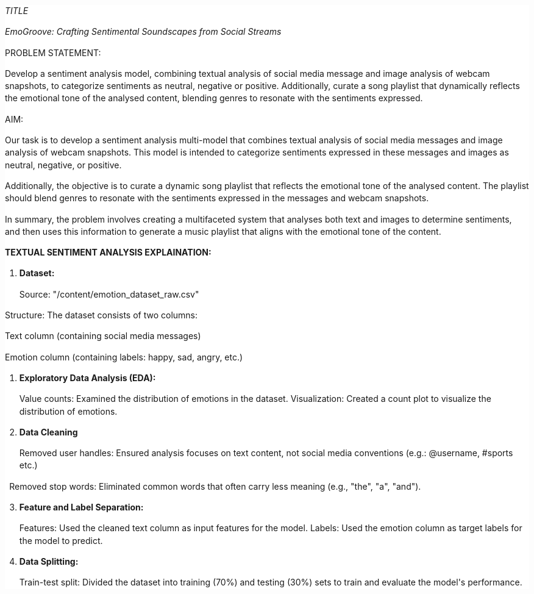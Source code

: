 ﻿*TITLE*

*EmoGroove: Crafting Sentimental Soundscapes from Social Streams*

PROBLEM STATEMENT: 

Develop a sentiment analysis model, combining textual analysis of social media message and image analysis of webcam snapshots, to categorize sentiments as neutral, negative or positive. Additionally, curate a song playlist that dynamically reflects the emotional tone of the analysed content, blending genres to resonate with the sentiments expressed. 

AIM: 

Our task is to develop a sentiment analysis multi-model that combines textual analysis of social media messages and image analysis of webcam snapshots. This model is intended to categorize sentiments expressed in these messages and images as neutral, negative, or positive. 

Additionally, the objective is to curate a dynamic song playlist that reflects the emotional tone of the analysed content. The playlist should blend genres to resonate with the sentiments expressed in the messages and webcam snapshots. 

In summary, the problem involves creating a multifaceted system that analyses both text and images to determine sentiments, and then uses this information to generate a music playlist that aligns with the emotional tone of the content.




**TEXTUAL SENTIMENT ANALYSIS EXPLAINATION:** 

1. **Dataset:** 

   Source: "/content/emotion\_dataset\_raw.csv" 

Structure:  The dataset consists of two columns:

Text column (containing social media messages) 

Emotion column (containing labels: happy, sad, angry, etc.)

1. **Exploratory Data Analysis (EDA):** 

   Value counts: Examined the distribution of emotions in the dataset. Visualization: Created a count plot to visualize the distribution of emotions.

2. **Data Cleaning**  

   Removed user handles: Ensured analysis focuses on text content, not social media conventions (e.g.: @username, #sports etc.)

` `Removed stop words: Eliminated common words that often carry less meaning (e.g., "the", "a", "and").

3. **Feature and Label Separation:**

   Features: Used the cleaned text column as input features for the model. Labels: Used the emotion column as target labels for the model to predict.

4. **Data Splitting:**  

   Train-test split: Divided the dataset into training (70%) and testing (30%) sets to train and evaluate the model's performance. 
